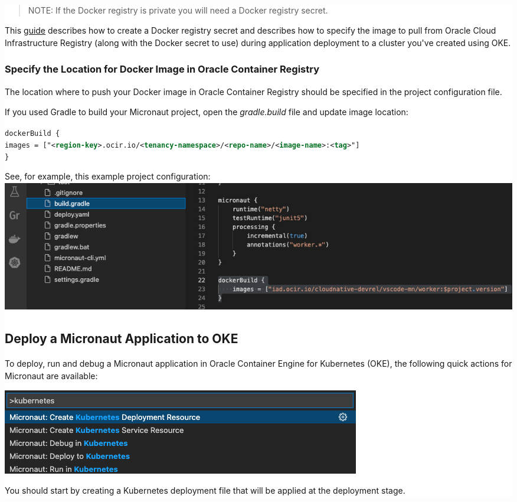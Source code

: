 > NOTE: If the Docker registry is private you will need a Docker registry secret.

This [guide](https://docs.oracle.com/en-us/iaas/Content/ContEng/Tasks/contengpullingimagesfromocir.htm) describes how to create a Docker registry secret and describes how to specify the image to pull from Oracle Cloud Infrastructure Registry (along with the Docker secret to use) during application deployment to a cluster you've created using OKE.

### Specify the Location for Docker Image in Oracle Container Registry

The location where to push your Docker image in Oracle Container Registry should be specified in the project configuration file.

If you used Gradle to build your Micronaut project, open the _gradle.build_ file and update image location:
  ```xml
  dockerBuild {
  images = ["<region-key>.ocir.io/<tenancy-namespace>/<repo-name>/<image-name>:<tag>"]
  }
  ```

See, for example, this example project configuration:
![Docker image location](images/docker_image_location.png)



## Deploy a Micronaut Application to OKE

To deploy, run and debug a Micronaut application in Oracle Container Engine for Kubernetes (OKE), the following quick actions for Micronaut are available:

![Kubernetes quick actions](images/k8s_quick_actions.png)

You should start by creating a Kubernetes deployment file that will be applied at the deployment stage.
